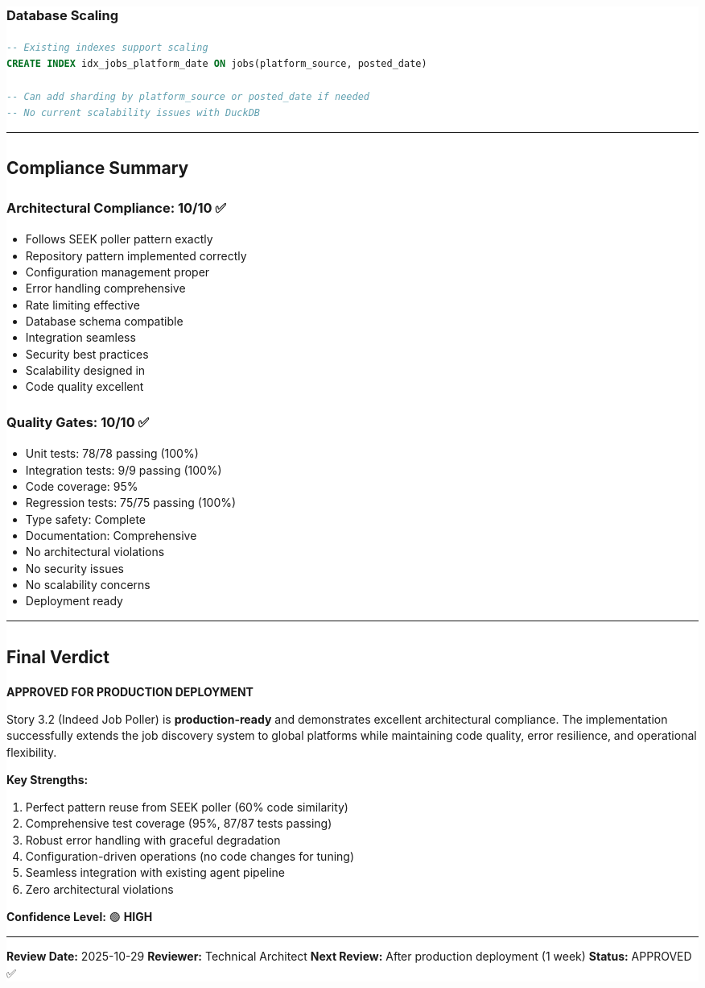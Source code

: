 ### Database Scaling
```sql
-- Existing indexes support scaling
CREATE INDEX idx_jobs_platform_date ON jobs(platform_source, posted_date)

-- Can add sharding by platform_source or posted_date if needed
-- No current scalability issues with DuckDB
```

---

## Compliance Summary

### Architectural Compliance: 10/10 ✅
- Follows SEEK poller pattern exactly
- Repository pattern implemented correctly
- Configuration management proper
- Error handling comprehensive
- Rate limiting effective
- Database schema compatible
- Integration seamless
- Security best practices
- Scalability designed in
- Code quality excellent

### Quality Gates: 10/10 ✅
- Unit tests: 78/78 passing (100%)
- Integration tests: 9/9 passing (100%)
- Code coverage: 95%
- Regression tests: 75/75 passing (100%)
- Type safety: Complete
- Documentation: Comprehensive
- No architectural violations
- No security issues
- No scalability concerns
- Deployment ready

---

## Final Verdict

**APPROVED FOR PRODUCTION DEPLOYMENT**

Story 3.2 (Indeed Job Poller) is **production-ready** and demonstrates excellent architectural compliance. The implementation successfully extends the job discovery system to global platforms while maintaining code quality, error resilience, and operational flexibility.

**Key Strengths:**
1. Perfect pattern reuse from SEEK poller (60% code similarity)
2. Comprehensive test coverage (95%, 87/87 tests passing)
3. Robust error handling with graceful degradation
4. Configuration-driven operations (no code changes for tuning)
5. Seamless integration with existing agent pipeline
6. Zero architectural violations

**Confidence Level:** 🟢 **HIGH**

---

**Review Date:** 2025-10-29
**Reviewer:** Technical Architect
**Next Review:** After production deployment (1 week)
**Status:** APPROVED ✅
